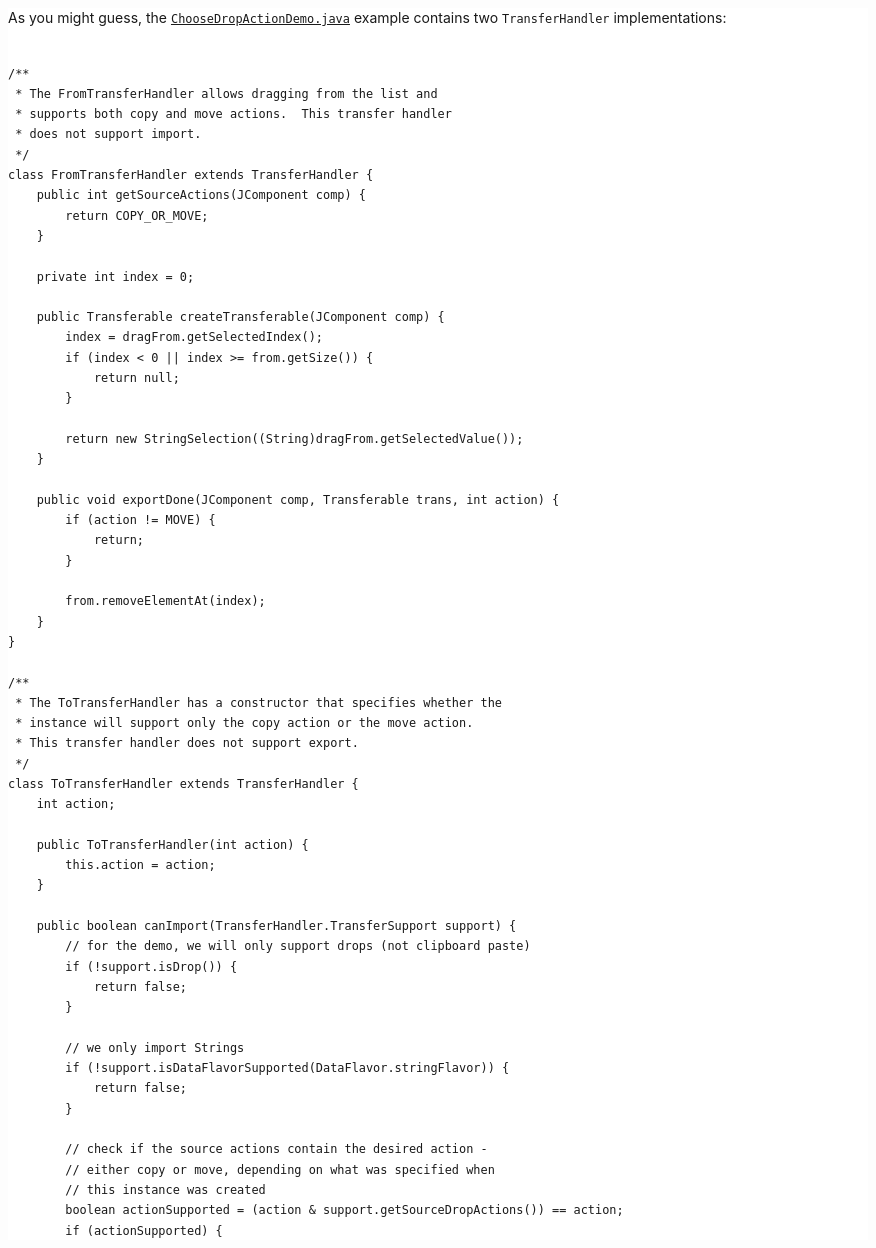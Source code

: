 As you might guess, the
[`ChooseDropActionDemo.java`](../examples/dnd/ChooseDropActionDemoProject/src/dnd/ChooseDropActionDemo.java) example contains two `TransferHandler` implementations:

```

/**
 * The FromTransferHandler allows dragging from the list and
 * supports both copy and move actions.  This transfer handler
 * does not support import.
 */
class FromTransferHandler extends TransferHandler {
    public int getSourceActions(JComponent comp) {
        return COPY_OR_MOVE;
    }

    private int index = 0;

    public Transferable createTransferable(JComponent comp) {
        index = dragFrom.getSelectedIndex();
        if (index < 0 || index >= from.getSize()) {
            return null;
        }

        return new StringSelection((String)dragFrom.getSelectedValue());
    }
    
    public void exportDone(JComponent comp, Transferable trans, int action) {
        if (action != MOVE) {
            return;
        }

        from.removeElementAt(index);
    }
}

/**
 * The ToTransferHandler has a constructor that specifies whether the
 * instance will support only the copy action or the move action.
 * This transfer handler does not support export.
 */
class ToTransferHandler extends TransferHandler {
    int action;
    
    public ToTransferHandler(int action) {
        this.action = action;
    }
    
    public boolean canImport(TransferHandler.TransferSupport support) {
        // for the demo, we will only support drops (not clipboard paste)
        if (!support.isDrop()) {
            return false;
        }

        // we only import Strings
        if (!support.isDataFlavorSupported(DataFlavor.stringFlavor)) {
            return false;
        }

        // check if the source actions contain the desired action -
        // either copy or move, depending on what was specified when
        // this instance was created
        boolean actionSupported = (action & support.getSourceDropActions()) == action;
        if (actionSupported) {
```